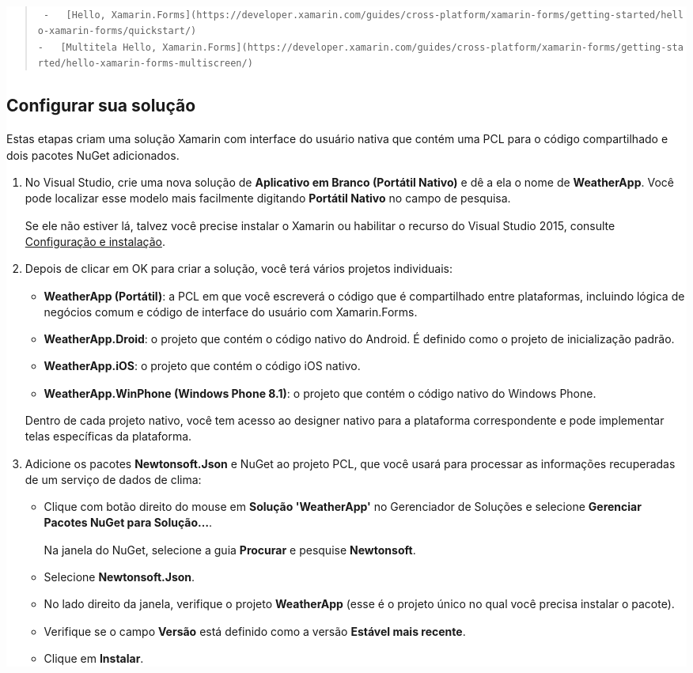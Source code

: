 >   
>      -   [Hello, Xamarin.Forms](https://developer.xamarin.com/guides/cross-platform/xamarin-forms/getting-started/hello-xamarin-forms/quickstart/)  
>     -   [Multitela Hello, Xamarin.Forms](https://developer.xamarin.com/guides/cross-platform/xamarin-forms/getting-started/hello-xamarin-forms-multiscreen/)  
  
##  <a name="solution"></a> Configurar sua solução  
 Estas etapas criam uma solução Xamarin com interface do usuário nativa que contém uma PCL para o código compartilhado e dois pacotes NuGet adicionados.  
  
1.  No Visual Studio, crie uma nova solução de **Aplicativo em Branco (Portátil Nativo)** e dê a ela o nome de **WeatherApp**. Você pode localizar esse modelo mais facilmente digitando **Portátil Nativo** no campo de pesquisa.  
  
     Se ele não estiver lá, talvez você precise instalar o Xamarin ou habilitar o recurso do Visual Studio 2015, consulte [Configuração e instalação](../cross-platform/setup-and-install.md).  
  
2.  Depois de clicar em OK para criar a solução, você terá vários projetos individuais:  
  
    -   **WeatherApp (Portátil)**: a PCL em que você escreverá o código que é compartilhado entre plataformas, incluindo lógica de negócios comum e código de interface do usuário com Xamarin.Forms.  
  
    -   **WeatherApp.Droid**: o projeto que contém o código nativo do Android. É definido como o projeto de inicialização padrão.  
  
    -   **WeatherApp.iOS**: o projeto que contém o código iOS nativo.  
  
    -   **WeatherApp.WinPhone (Windows Phone 8.1)**: o projeto que contém o código nativo do Windows Phone.  
  
     Dentro de cada projeto nativo, você tem acesso ao designer nativo para a plataforma correspondente e pode implementar telas específicas da plataforma.  
  
3.  Adicione os pacotes **Newtonsoft.Json** e NuGet ao projeto PCL, que você usará para processar as informações recuperadas de um serviço de dados de clima:  
  
    -   Clique com botão direito do mouse em **Solução 'WeatherApp'** no Gerenciador de Soluções e selecione **Gerenciar Pacotes NuGet para Solução…**.  
  
         Na janela do NuGet, selecione a guia **Procurar** e pesquise **Newtonsoft**.  
  
    -   Selecione **Newtonsoft.Json**.  
  
    -   No lado direito da janela, verifique o projeto **WeatherApp** (esse é o projeto único no qual você precisa instalar o pacote).  
  
    -   Verifique se o campo **Versão** está definido como a versão **Estável mais recente**.  
  
    -   Clique em **Instalar**.  
  